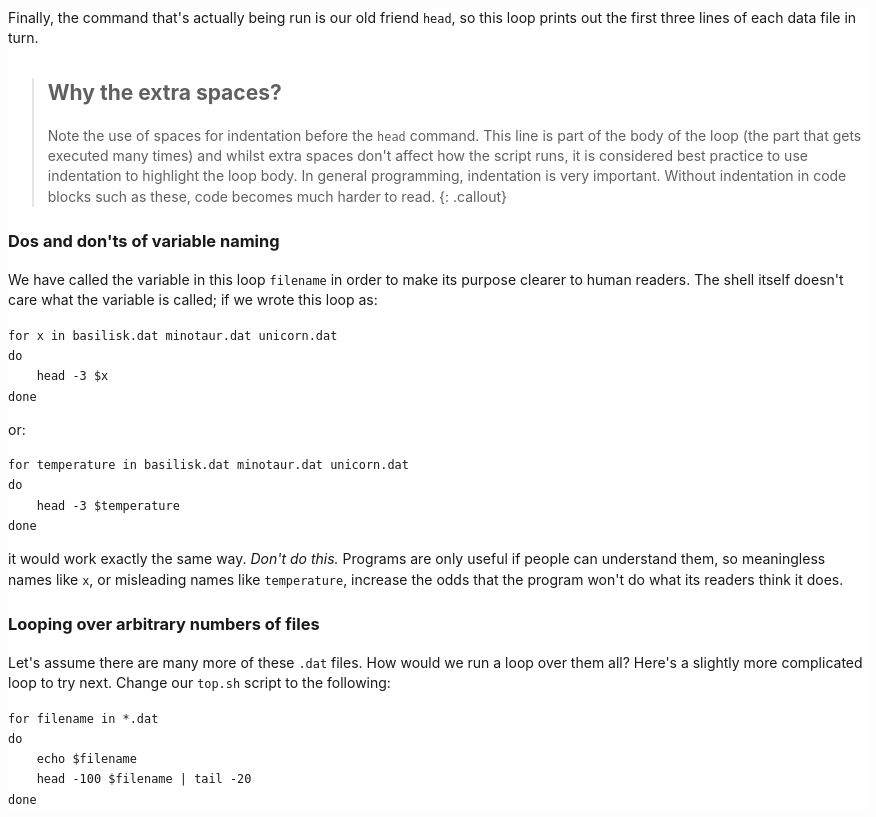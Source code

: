 Finally,
the command that's actually being run is our old friend `head`,
so this loop prints out the first three lines of each data file in turn.

> ## Why the extra spaces?
>
> Note the use of spaces for indentation before the `head` command.
> This line is part of the body of the loop (the part that gets executed many times)
> and whilst extra spaces don't affect how the
> script runs, it is considered best practice to use indentation to highlight the loop body.
> In general programming, indentation is very important. Without indentation in code blocks
> such as these, code becomes much harder to read.
{: .callout}

### Dos and don'ts of variable naming

We have called the variable in this loop `filename`
in order to make its purpose clearer to human readers.
The shell itself doesn't care what the variable is called;
if we wrote this loop as:

~~~
for x in basilisk.dat minotaur.dat unicorn.dat
do
    head -3 $x
done
~~~

or:

~~~
for temperature in basilisk.dat minotaur.dat unicorn.dat
do
    head -3 $temperature
done
~~~

it would work exactly the same way.
*Don't do this.*
Programs are only useful if people can understand them,
so meaningless names like `x`, or misleading names like `temperature`,
increase the odds that the program won't do what its readers think it does.

### Looping over arbitrary numbers of files

Let's assume there are many more of these `.dat` files. How would we
run a loop over them all?
Here's a slightly more complicated loop to try next.
Change our `top.sh` script to the following:

~~~
for filename in *.dat
do
    echo $filename
    head -100 $filename | tail -20
done
~~~
